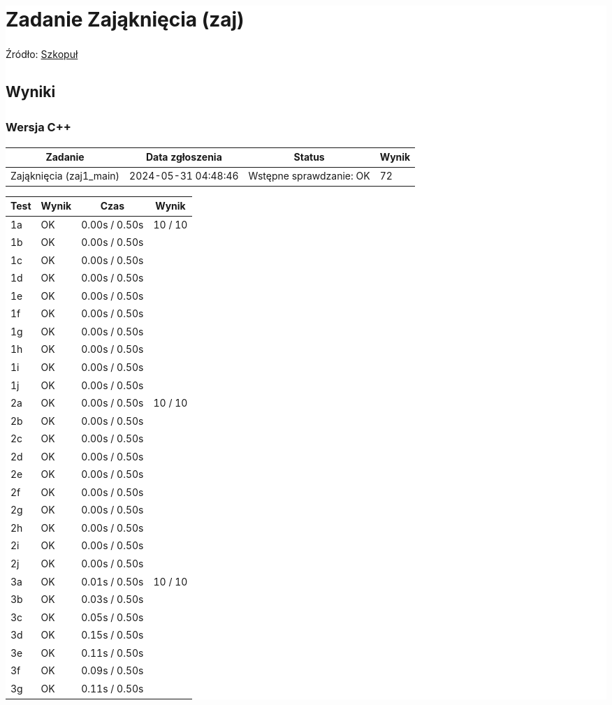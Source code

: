 # Zadanie Zająknięcia (zaj)


Źródło: <a href="https://szkopul.edu.pl/problemset/problem/Orc2Z7ti1xLaUUQDT1a6RGR5/site/?key=statement">Szkopuł</a>

## Wyniki

### Wersja C++
| Zadanie                | Data zgłoszenia       | Status                   | Wynik |
|------------------------|-----------------------|--------------------------|-------|
| Zająknięcia (zaj1_main) | 2024-05-31 04:48:46 | Wstępne sprawdzanie: OK | 72    |

| Test | Wynik | Czas        | Wynik   |
|------|-------|-------------|---------|
| 1a   | OK    | 0.00s / 0.50s | 10 / 10 |
| 1b   | OK    | 0.00s / 0.50s |         |
| 1c   | OK    | 0.00s / 0.50s |         |
| 1d   | OK    | 0.00s / 0.50s |         |
| 1e   | OK    | 0.00s / 0.50s |         |
| 1f   | OK    | 0.00s / 0.50s |         |
| 1g   | OK    | 0.00s / 0.50s |         |
| 1h   | OK    | 0.00s / 0.50s |         |
| 1i   | OK    | 0.00s / 0.50s |         |
| 1j   | OK    | 0.00s / 0.50s |         |
| 2a   | OK    | 0.00s / 0.50s | 10 / 10 |
| 2b   | OK    | 0.00s / 0.50s |         |
| 2c   | OK    | 0.00s / 0.50s |         |
| 2d   | OK    | 0.00s / 0.50s |         |
| 2e   | OK    | 0.00s / 0.50s |         |
| 2f   | OK    | 0.00s / 0.50s |         |
| 2g   | OK    | 0.00s / 0.50s |         |
| 2h   | OK    | 0.00s / 0.50s |         |
| 2i   | OK    | 0.00s / 0.50s |         |
| 2j   | OK    | 0.00s / 0.50s |         |
| 3a   | OK    | 0.01s / 0.50s | 10 / 10 |
| 3b   | OK    | 0.03s / 0.50s |         |
| 3c   | OK    | 0.05s / 0.50s |         |
| 3d   | OK    | 0.15s / 0.50s |         |
| 3e   | OK    | 0.11s / 0.50s |         |
| 3f   | OK    | 0.09s / 0.50s |         |
| 3g   | OK    | 0.11s / 0.50s |         |